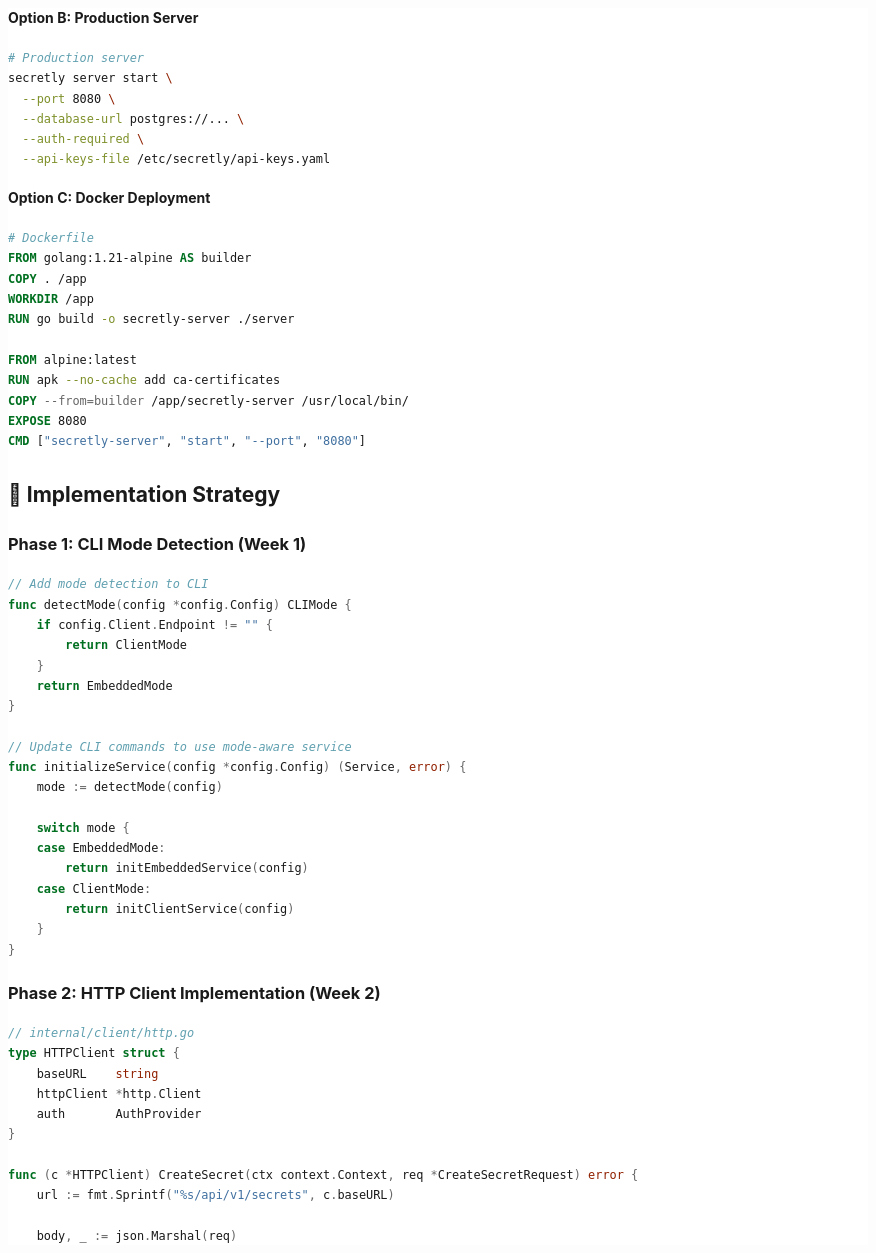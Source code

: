 #### **Option B: Production Server**
```bash
# Production server
secretly server start \
  --port 8080 \
  --database-url postgres://... \
  --auth-required \
  --api-keys-file /etc/secretly/api-keys.yaml
```

#### **Option C: Docker Deployment**
```dockerfile
# Dockerfile
FROM golang:1.21-alpine AS builder
COPY . /app
WORKDIR /app
RUN go build -o secretly-server ./server

FROM alpine:latest
RUN apk --no-cache add ca-certificates
COPY --from=builder /app/secretly-server /usr/local/bin/
EXPOSE 8080
CMD ["secretly-server", "start", "--port", "8080"]
```

## 🔧 **Implementation Strategy**

### **Phase 1: CLI Mode Detection (Week 1)**
```go
// Add mode detection to CLI
func detectMode(config *config.Config) CLIMode {
    if config.Client.Endpoint != "" {
        return ClientMode
    }
    return EmbeddedMode
}

// Update CLI commands to use mode-aware service
func initializeService(config *config.Config) (Service, error) {
    mode := detectMode(config)
    
    switch mode {
    case EmbeddedMode:
        return initEmbeddedService(config)
    case ClientMode:
        return initClientService(config)
    }
}
```

### **Phase 2: HTTP Client Implementation (Week 2)**
```go
// internal/client/http.go
type HTTPClient struct {
    baseURL    string
    httpClient *http.Client
    auth       AuthProvider
}

func (c *HTTPClient) CreateSecret(ctx context.Context, req *CreateSecretRequest) error {
    url := fmt.Sprintf("%s/api/v1/secrets", c.baseURL)
    
    body, _ := json.Marshal(req)
```